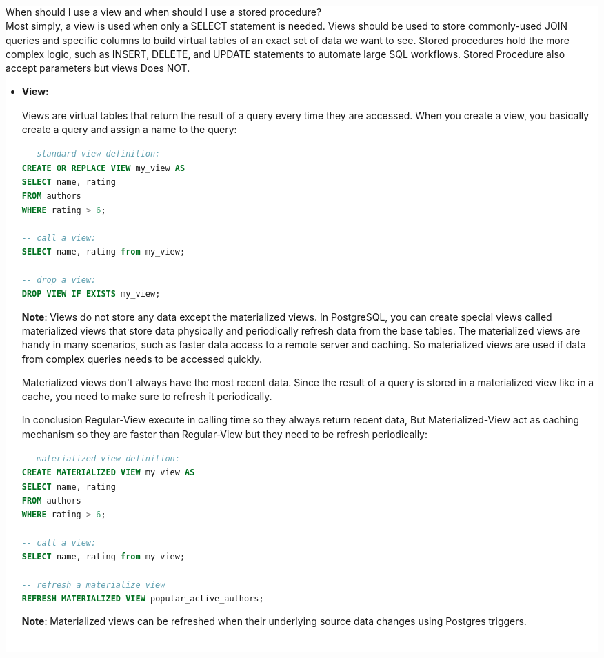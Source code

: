 When should I use a view and when should I use a stored procedure?  
Most simply, a view is used when only a SELECT statement is needed. Views should be used to store commonly-used JOIN queries and specific columns to build virtual tables of an exact set of data we want to see. Stored procedures hold the more complex logic, such as INSERT, DELETE, and UPDATE statements to automate large SQL workflows. Stored Procedure also accept parameters but views Does NOT.


+ **View:**     

    Views are virtual tables that return the result of a query every time they are accessed. When you create a view, you basically create a query and assign a name to the query:

    ```sql
    -- standard view definition:
    CREATE OR REPLACE VIEW my_view AS
    SELECT name, rating
    FROM authors
    WHERE rating > 6;

    -- call a view:
    SELECT name, rating from my_view;

    -- drop a view:
    DROP VIEW IF EXISTS my_view;
    ```

    **Note**: Views do not store any data except the materialized views. In PostgreSQL, you can create special views called materialized views that store data physically and periodically refresh data from the base tables. The materialized views are handy in many scenarios, such as faster data access to a remote server and caching. So materialized views are used if data from complex queries needs to be accessed quickly.

    Materialized views don't always have the most recent data. Since the result of a query is stored in a materialized view like in a cache, you need to make sure to refresh it periodically.

    In conclusion Regular-View execute in calling time so they always return recent data, But Materialized-View act as caching mechanism so they are faster than Regular-View but they need to be refresh periodically:
   
    ```sql
    -- materialized view definition:
    CREATE MATERIALIZED VIEW my_view AS
    SELECT name, rating
    FROM authors
    WHERE rating > 6;

    -- call a view:
    SELECT name, rating from my_view;

    -- refresh a materialize view
    REFRESH MATERIALIZED VIEW popular_active_authors;
    ```
    **Note**: Materialized views can be refreshed when their underlying source data changes using Postgres triggers.   


<br>
